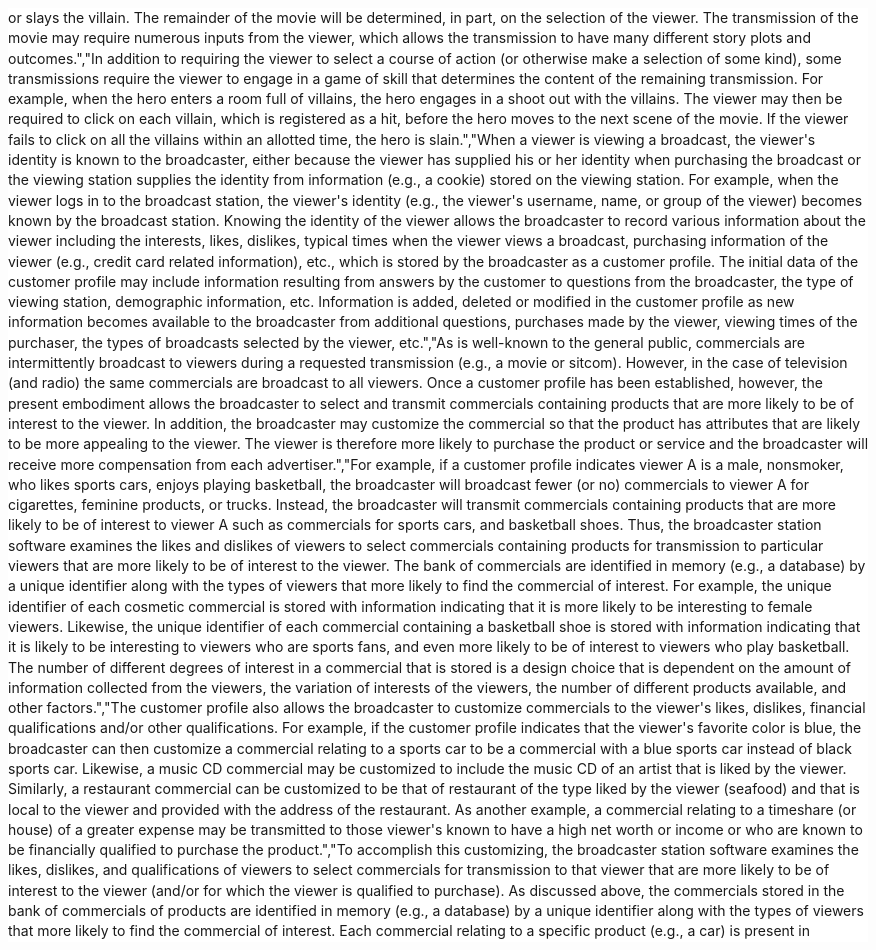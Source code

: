 or slays the villain. The remainder of the movie will be determined, in part, on the selection of the viewer. The transmission of the movie may require numerous inputs from the viewer, which allows the transmission to have many different story plots and outcomes.","In addition to requiring the viewer to select a course of action (or otherwise make a selection of some kind), some transmissions require the viewer to engage in a game of skill that determines the content of the remaining transmission. For example, when the hero enters a room full of villains, the hero engages in a shoot out with the villains. The viewer may then be required to click on each villain, which is registered as a hit, before the hero moves to the next scene of the movie. If the viewer fails to click on all the villains within an allotted time, the hero is slain.","When a viewer is viewing a broadcast, the viewer's identity is known to the broadcaster, either because the viewer has supplied his or her identity when purchasing the broadcast or the viewing station supplies the identity from information (e.g., a cookie) stored on the viewing station. For example, when the viewer logs in to the broadcast station, the viewer's identity (e.g., the viewer's username, name, or group of the viewer) becomes known by the broadcast station. Knowing the identity of the viewer allows the broadcaster to record various information about the viewer including the interests, likes, dislikes, typical times when the viewer views a broadcast, purchasing information of the viewer (e.g., credit card related information), etc., which is stored by the broadcaster as a customer profile. The initial data of the customer profile may include information resulting from answers by the customer to questions from the broadcaster, the type of viewing station, demographic information, etc. Information is added, deleted or modified in the customer profile as new information becomes available to the broadcaster from additional questions, purchases made by the viewer, viewing times of the purchaser, the types of broadcasts selected by the viewer, etc.","As is well-known to the general public, commercials are intermittently broadcast to viewers during a requested transmission (e.g., a movie or sitcom). However, in the case of television (and radio) the same commercials are broadcast to all viewers. Once a customer profile has been established, however, the present embodiment allows the broadcaster to select and transmit commercials containing products that are more likely to be of interest to the viewer. In addition, the broadcaster may customize the commercial so that the product has attributes that are likely to be more appealing to the viewer. The viewer is therefore more likely to purchase the product or service and the broadcaster will receive more compensation from each advertiser.","For example, if a customer profile indicates viewer A is a male, nonsmoker, who likes sports cars, enjoys playing basketball, the broadcaster will broadcast fewer (or no) commercials to viewer A for cigarettes, feminine products, or trucks. Instead, the broadcaster will transmit commercials containing products that are more likely to be of interest to viewer A such as commercials for sports cars, and basketball shoes. Thus, the broadcaster station software examines the likes and dislikes of viewers to select commercials containing products for transmission to particular viewers that are more likely to be of interest to the viewer. The bank of commercials are identified in memory (e.g., a database) by a unique identifier along with the types of viewers that more likely to find the commercial of interest. For example, the unique identifier of each cosmetic commercial is stored with information indicating that it is more likely to be interesting to female viewers. Likewise, the unique identifier of each commercial containing a basketball shoe is stored with information indicating that it is likely to be interesting to viewers who are sports fans, and even more likely to be of interest to viewers who play basketball. The number of different degrees of interest in a commercial that is stored is a design choice that is dependent on the amount of information collected from the viewers, the variation of interests of the viewers, the number of different products available, and other factors.","The customer profile also allows the broadcaster to customize commercials to the viewer's likes, dislikes, financial qualifications and\/or other qualifications. For example, if the customer profile indicates that the viewer's favorite color is blue, the broadcaster can then customize a commercial relating to a sports car to be a commercial with a blue sports car instead of black sports car. Likewise, a music CD commercial may be customized to include the music CD of an artist that is liked by the viewer. Similarly, a restaurant commercial can be customized to be that of restaurant of the type liked by the viewer (seafood) and that is local to the viewer and provided with the address of the restaurant. As another example, a commercial relating to a timeshare (or house) of a greater expense may be transmitted to those viewer's known to have a high net worth or income or who are known to be financially qualified to purchase the product.","To accomplish this customizing, the broadcaster station software examines the likes, dislikes, and qualifications of viewers to select commercials for transmission to that viewer that are more likely to be of interest to the viewer (and\/or for which the viewer is qualified to purchase). As discussed above, the commercials stored in the bank of commercials of products are identified in memory (e.g., a database) by a unique identifier along with the types of viewers that more likely to find the commercial of interest. Each commercial relating to a specific product (e.g., a car) is present in